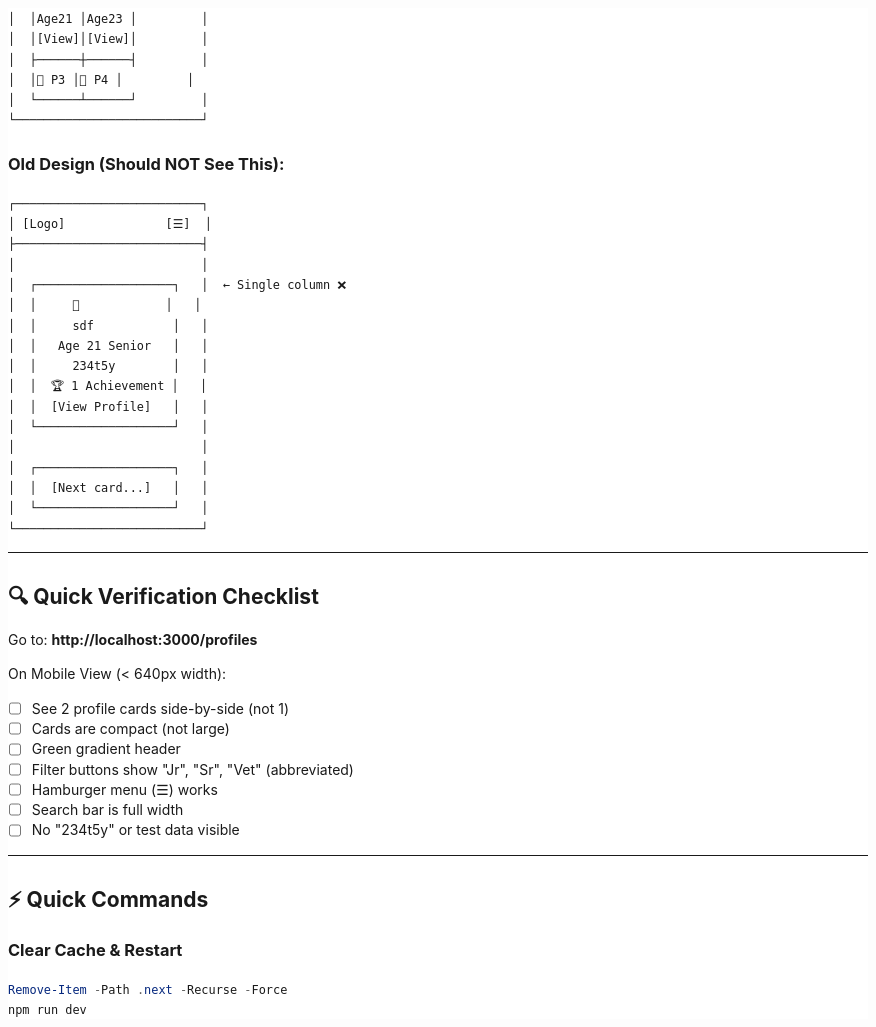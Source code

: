 ```
│  │Age21 │Age23 │         │
│  │[View]│[View]│         │
│  ├──────┼──────┤         │
│  │👤 P3 │👤 P4 │         │
│  └──────┴──────┘         │
└──────────────────────────┘
```

### Old Design (Should NOT See This):
```
┌──────────────────────────┐
│ [Logo]              [☰]  │
├──────────────────────────┤
│                          │
│  ┌───────────────────┐   │  ← Single column ❌
│  │     👤            │   │
│  │     sdf           │   │
│  │   Age 21 Senior   │   │
│  │     234t5y        │   │
│  │  🏆 1 Achievement │   │
│  │  [View Profile]   │   │
│  └───────────────────┘   │
│                          │
│  ┌───────────────────┐   │
│  │  [Next card...]   │   │
│  └───────────────────┘   │
└──────────────────────────┘
```

---

## 🔍 Quick Verification Checklist

Go to: **http://localhost:3000/profiles**

On Mobile View (< 640px width):
- [ ] See 2 profile cards side-by-side (not 1)
- [ ] Cards are compact (not large)
- [ ] Green gradient header
- [ ] Filter buttons show "Jr", "Sr", "Vet" (abbreviated)
- [ ] Hamburger menu (☰) works
- [ ] Search bar is full width
- [ ] No "234t5y" or test data visible

---

## ⚡ Quick Commands

### Clear Cache & Restart
```powershell
Remove-Item -Path .next -Recurse -Force
npm run dev
```
